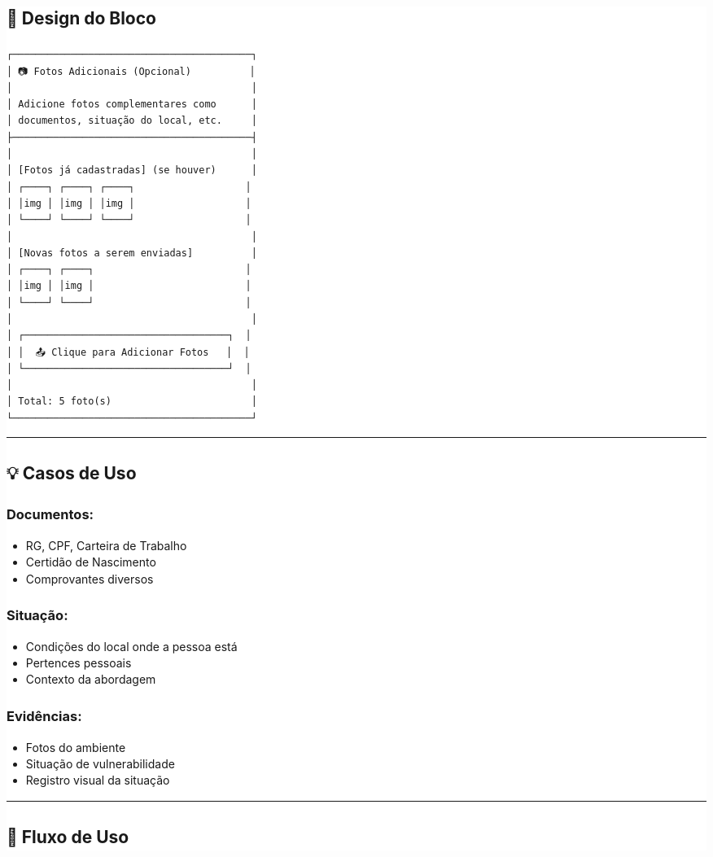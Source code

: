 
## 🎨 Design do Bloco

```
┌─────────────────────────────────────────┐
│ 📷 Fotos Adicionais (Opcional)          │
│                                         │
│ Adicione fotos complementares como      │
│ documentos, situação do local, etc.     │
├─────────────────────────────────────────┤
│                                         │
│ [Fotos já cadastradas] (se houver)      │
│ ┌────┐ ┌────┐ ┌────┐                   │
│ │img │ │img │ │img │                   │
│ └────┘ └────┘ └────┘                   │
│                                         │
│ [Novas fotos a serem enviadas]          │
│ ┌────┐ ┌────┐                          │
│ │img │ │img │                          │
│ └────┘ └────┘                          │
│                                         │
│ ┌───────────────────────────────────┐  │
│ │  📤 Clique para Adicionar Fotos   │  │
│ └───────────────────────────────────┘  │
│                                         │
│ Total: 5 foto(s)                        │
└─────────────────────────────────────────┘
```

---

## 💡 Casos de Uso

### **Documentos:**
- RG, CPF, Carteira de Trabalho
- Certidão de Nascimento
- Comprovantes diversos

### **Situação:**
- Condições do local onde a pessoa está
- Pertences pessoais
- Contexto da abordagem

### **Evidências:**
- Fotos do ambiente
- Situação de vulnerabilidade
- Registro visual da situação

---

## 🔄 Fluxo de Uso
